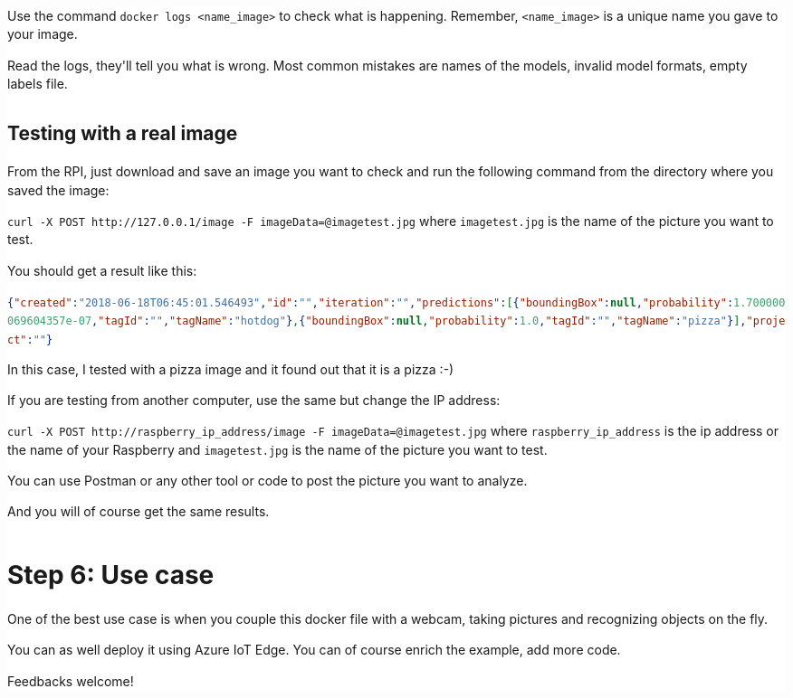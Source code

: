 Use the command ```docker logs <name_image>``` to check what is happening. Remember, ```<name_image>``` is a unique name you gave to your image.

Read the logs, they'll tell you what is wrong. Most common mistakes are names of the models, invalid model formats, empty labels file.

## Testing with a real image

From the RPI, just download and save an image you want to check and run the following command from the directory where you saved the image:

```curl -X POST http://127.0.0.1/image -F imageData=@imagetest.jpg``` where ```imagetest.jpg``` is the name of the picture you want to test.

You should get a result like this:
```JSON
{"created":"2018-06-18T06:45:01.546493","id":"","iteration":"","predictions":[{"boundingBox":null,"probability":1.700000069604357e-07,"tagId":"","tagName":"hotdog"},{"boundingBox":null,"probability":1.0,"tagId":"","tagName":"pizza"}],"project":""}
```
In this case, I tested with a pizza image and it found out that it is a pizza :-)

If you are testing from another computer, use the same but change the IP address:

```curl -X POST http://raspberry_ip_address/image -F imageData=@imagetest.jpg``` where ```raspberry_ip_address``` is the ip address or the name of your Raspberry and ```imagetest.jpg``` is the name of the picture you want to test.

You can use Postman or any other tool or code to post the picture you want to analyze.

And you will of course get the same results.

# Step 6: Use case

One of the best use case is when you couple this docker file with a webcam, taking pictures and recognizing objects on the fly.

You can as well deploy it using Azure IoT Edge. You can of course enrich the example, add more code.

Feedbacks welcome!